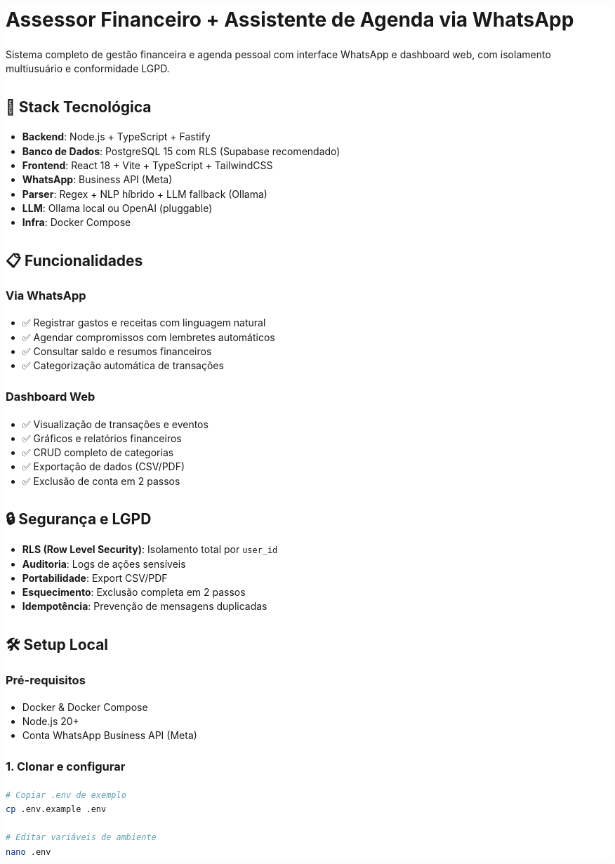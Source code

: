 # Assessor Financeiro + Assistente de Agenda via WhatsApp

Sistema completo de gestão financeira e agenda pessoal com interface WhatsApp e dashboard web, com isolamento multiusuário e conformidade LGPD.

## 🚀 Stack Tecnológica

- **Backend**: Node.js + TypeScript + Fastify
- **Banco de Dados**: PostgreSQL 15 com RLS (Supabase recomendado)
- **Frontend**: React 18 + Vite + TypeScript + TailwindCSS
- **WhatsApp**: Business API (Meta)
- **Parser**: Regex + NLP híbrido + LLM fallback (Ollama)
- **LLM**: Ollama local ou OpenAI (pluggable)
- **Infra**: Docker Compose

## 📋 Funcionalidades

### Via WhatsApp
- ✅ Registrar gastos e receitas com linguagem natural
- ✅ Agendar compromissos com lembretes automáticos
- ✅ Consultar saldo e resumos financeiros
- ✅ Categorização automática de transações

### Dashboard Web
- ✅ Visualização de transações e eventos
- ✅ Gráficos e relatórios financeiros
- ✅ CRUD completo de categorias
- ✅ Exportação de dados (CSV/PDF)
- ✅ Exclusão de conta em 2 passos

## 🔒 Segurança e LGPD

- **RLS (Row Level Security)**: Isolamento total por `user_id`
- **Auditoria**: Logs de ações sensíveis
- **Portabilidade**: Export CSV/PDF
- **Esquecimento**: Exclusão completa em 2 passos
- **Idempotência**: Prevenção de mensagens duplicadas

## 🛠️ Setup Local

### Pré-requisitos
- Docker & Docker Compose
- Node.js 20+
- Conta WhatsApp Business API (Meta)

### 1. Clonar e configurar

```bash
# Copiar .env de exemplo
cp .env.example .env

# Editar variáveis de ambiente
nano .env
```
